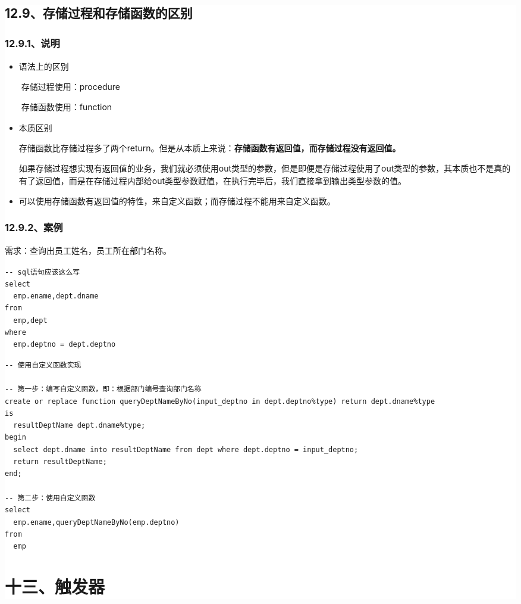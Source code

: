 ## 12.9、存储过程和存储函数的区别

### 12.9.1、说明

- 语法上的区别

  ​	存储过程使用：procedure

  ​	存储函数使用：function

- 本质区别

  ​	存储函数比存储过程多了两个return。但是从本质上来说：**存储函数有返回值，而存储过程没有返回值。**

  如果存储过程想实现有返回值的业务，我们就必须使用out类型的参数，但是即便是存储过程使用了out类型的参数，其本质也不是真的有了返回值，而是在存储过程内部给out类型参数赋值，在执行完毕后，我们直接拿到输出类型参数的值。

- 可以使用存储函数有返回值的特性，来自定义函数；而存储过程不能用来自定义函数。

### 12.9.2、案例

需求：查询出员工姓名，员工所在部门名称。

```plsql
-- sql语句应该这么写
select
  emp.ename,dept.dname
from
  emp,dept
where
  emp.deptno = dept.deptno
```

```plsql
-- 使用自定义函数实现

-- 第一步：编写自定义函数，即：根据部门编号查询部门名称
create or replace function queryDeptNameByNo(input_deptno in dept.deptno%type) return dept.dname%type
is
  resultDeptName dept.dname%type;
begin
  select dept.dname into resultDeptName from dept where dept.deptno = input_deptno;
  return resultDeptName;
end;

-- 第二步：使用自定义函数
select
  emp.ename,queryDeptNameByNo(emp.deptno)
from
  emp
```

# 十三、触发器
